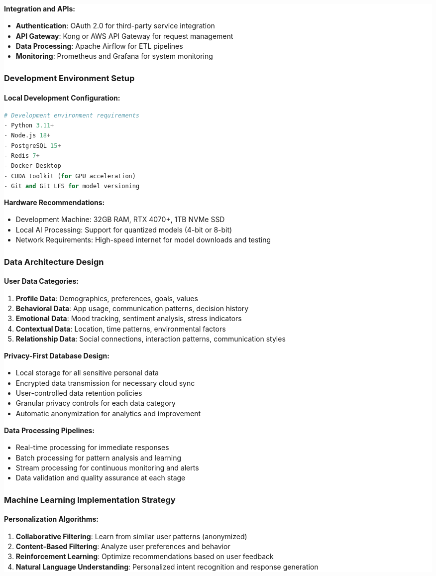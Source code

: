 **Integration and APIs:**
- **Authentication**: OAuth 2.0 for third-party service integration
- **API Gateway**: Kong or AWS API Gateway for request management
- **Data Processing**: Apache Airflow for ETL pipelines
- **Monitoring**: Prometheus and Grafana for system monitoring

### Development Environment Setup

**Local Development Configuration:**
```python
# Development environment requirements
- Python 3.11+
- Node.js 18+
- PostgreSQL 15+
- Redis 7+
- Docker Desktop
- CUDA toolkit (for GPU acceleration)
- Git and Git LFS for model versioning
```

**Hardware Recommendations:**
- Development Machine: 32GB RAM, RTX 4070+, 1TB NVMe SSD
- Local AI Processing: Support for quantized models (4-bit or 8-bit)
- Network Requirements: High-speed internet for model downloads and testing

### Data Architecture Design

**User Data Categories:**
1. **Profile Data**: Demographics, preferences, goals, values
2. **Behavioral Data**: App usage, communication patterns, decision history
3. **Emotional Data**: Mood tracking, sentiment analysis, stress indicators
4. **Contextual Data**: Location, time patterns, environmental factors
5. **Relationship Data**: Social connections, interaction patterns, communication styles

**Privacy-First Database Design:**
- Local storage for all sensitive personal data
- Encrypted data transmission for necessary cloud sync
- User-controlled data retention policies
- Granular privacy controls for each data category
- Automatic anonymization for analytics and improvement

**Data Processing Pipelines:**
- Real-time processing for immediate responses
- Batch processing for pattern analysis and learning
- Stream processing for continuous monitoring and alerts
- Data validation and quality assurance at each stage

### Machine Learning Implementation Strategy

**Personalization Algorithms:**
1. **Collaborative Filtering**: Learn from similar user patterns (anonymized)
2. **Content-Based Filtering**: Analyze user preferences and behavior
3. **Reinforcement Learning**: Optimize recommendations based on user feedback
4. **Natural Language Understanding**: Personalized intent recognition and response generation
